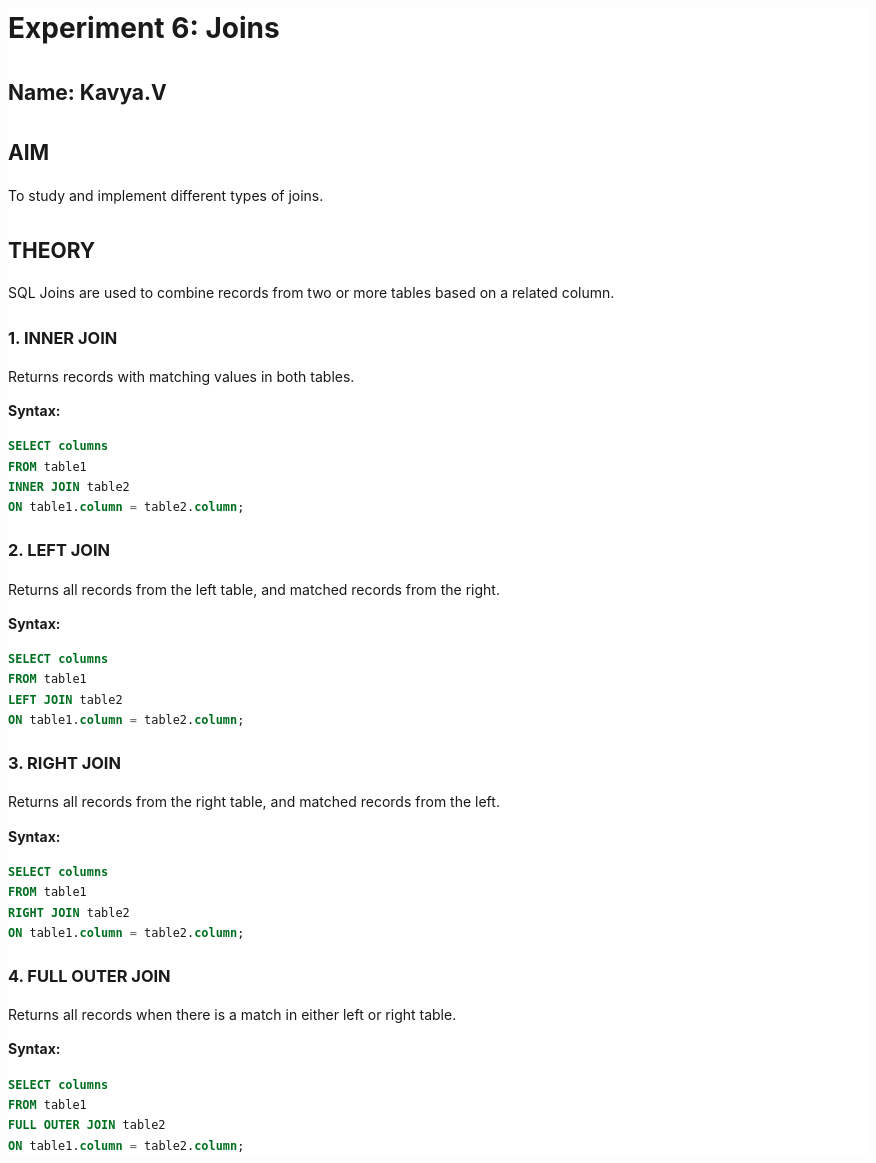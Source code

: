 # Experiment 6: Joins
## Name: Kavya.V

## AIM
To study and implement different types of joins.

## THEORY

SQL Joins are used to combine records from two or more tables based on a related column.

### 1. INNER JOIN
Returns records with matching values in both tables.

**Syntax:**
```sql
SELECT columns
FROM table1
INNER JOIN table2
ON table1.column = table2.column;
```

### 2. LEFT JOIN
Returns all records from the left table, and matched records from the right.

**Syntax:**

```sql
SELECT columns
FROM table1
LEFT JOIN table2
ON table1.column = table2.column;
```
### 3. RIGHT JOIN
Returns all records from the right table, and matched records from the left.

**Syntax:**

```sql
SELECT columns
FROM table1
RIGHT JOIN table2
ON table1.column = table2.column;
```
### 4. FULL OUTER JOIN
Returns all records when there is a match in either left or right table.

**Syntax:**

```sql
SELECT columns
FROM table1
FULL OUTER JOIN table2
ON table1.column = table2.column;

```
